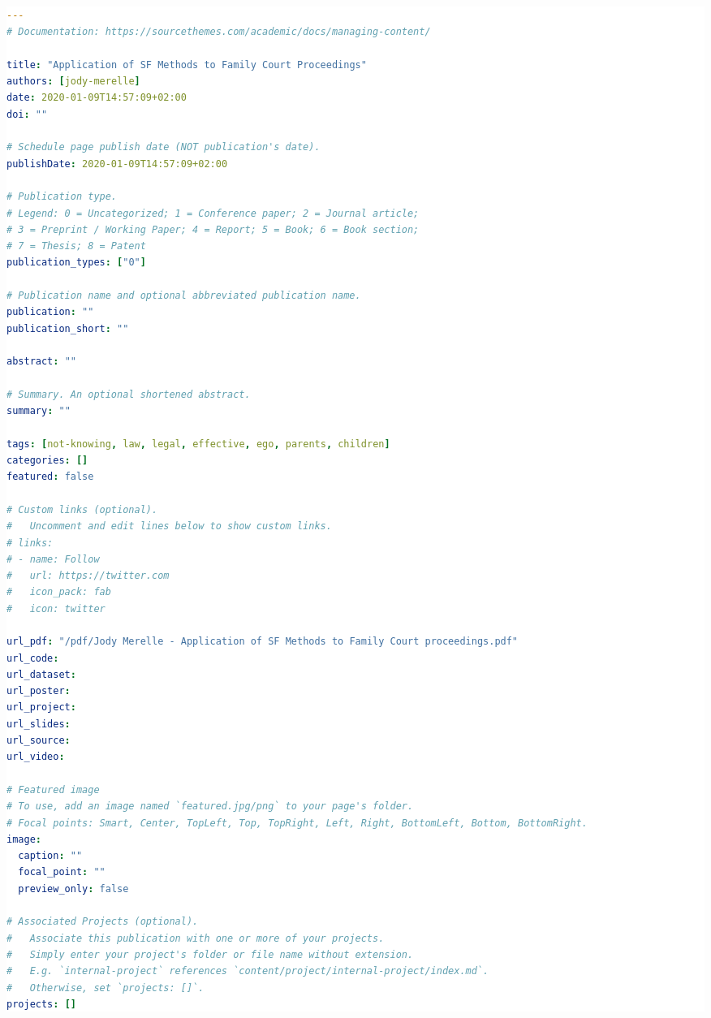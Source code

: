 ```yaml
---
# Documentation: https://sourcethemes.com/academic/docs/managing-content/

title: "Application of SF Methods to Family Court Proceedings"
authors: [jody-merelle]
date: 2020-01-09T14:57:09+02:00
doi: ""

# Schedule page publish date (NOT publication's date).
publishDate: 2020-01-09T14:57:09+02:00

# Publication type.
# Legend: 0 = Uncategorized; 1 = Conference paper; 2 = Journal article;
# 3 = Preprint / Working Paper; 4 = Report; 5 = Book; 6 = Book section;
# 7 = Thesis; 8 = Patent
publication_types: ["0"]

# Publication name and optional abbreviated publication name.
publication: ""
publication_short: ""

abstract: ""

# Summary. An optional shortened abstract.
summary: ""

tags: [not-knowing, law, legal, effective, ego, parents, children]
categories: []
featured: false

# Custom links (optional).
#   Uncomment and edit lines below to show custom links.
# links:
# - name: Follow
#   url: https://twitter.com
#   icon_pack: fab
#   icon: twitter

url_pdf: "/pdf/Jody Merelle - Application of SF Methods to Family Court proceedings.pdf"
url_code:
url_dataset:
url_poster:
url_project:
url_slides:
url_source:
url_video:

# Featured image
# To use, add an image named `featured.jpg/png` to your page's folder. 
# Focal points: Smart, Center, TopLeft, Top, TopRight, Left, Right, BottomLeft, Bottom, BottomRight.
image:
  caption: ""
  focal_point: ""
  preview_only: false

# Associated Projects (optional).
#   Associate this publication with one or more of your projects.
#   Simply enter your project's folder or file name without extension.
#   E.g. `internal-project` references `content/project/internal-project/index.md`.
#   Otherwise, set `projects: []`.
projects: []

```